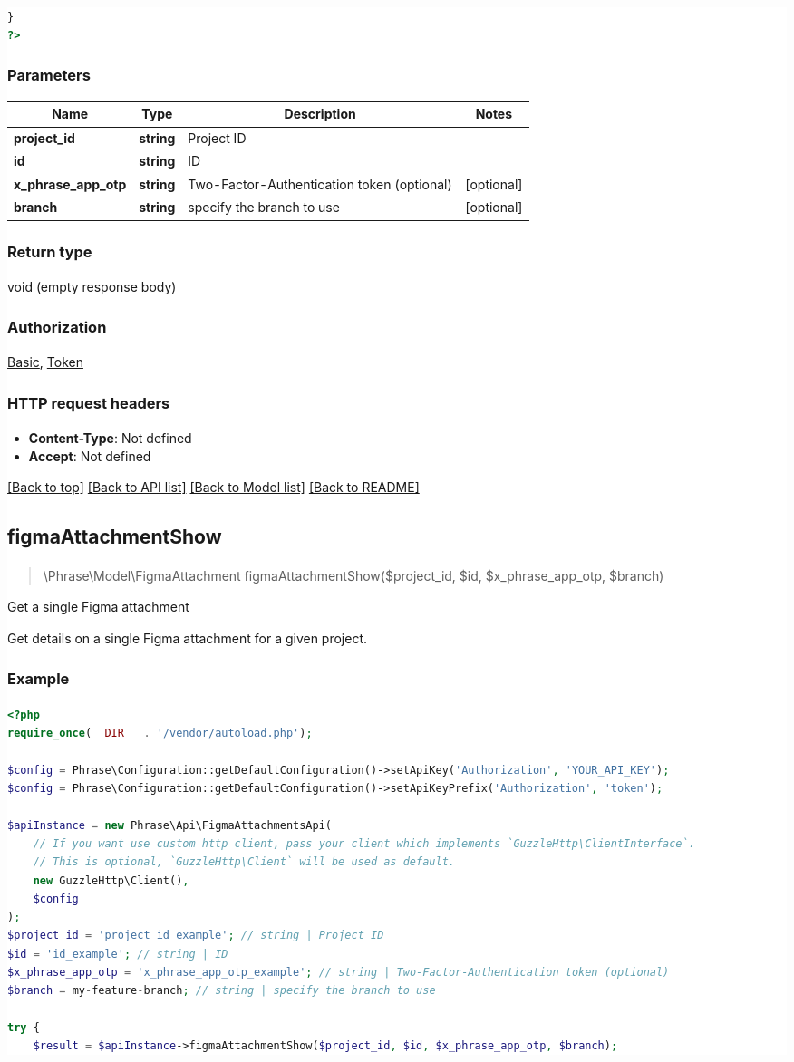 ```php
}
?>
```

### Parameters


Name | Type | Description  | Notes
------------- | ------------- | ------------- | -------------
 **project_id** | **string**| Project ID |
 **id** | **string**| ID |
 **x_phrase_app_otp** | **string**| Two-Factor-Authentication token (optional) | [optional]
 **branch** | **string**| specify the branch to use | [optional]

### Return type

void (empty response body)

### Authorization

[Basic](../../README.md#Basic), [Token](../../README.md#Token)

### HTTP request headers

- **Content-Type**: Not defined
- **Accept**: Not defined

[[Back to top]](#) [[Back to API list]](../../README.md#documentation-for-api-endpoints)
[[Back to Model list]](../../README.md#documentation-for-models)
[[Back to README]](../../README.md)


## figmaAttachmentShow

> \Phrase\Model\FigmaAttachment figmaAttachmentShow($project_id, $id, $x_phrase_app_otp, $branch)

Get a single Figma attachment

Get details on a single Figma attachment for a given project.

### Example

```php
<?php
require_once(__DIR__ . '/vendor/autoload.php');

$config = Phrase\Configuration::getDefaultConfiguration()->setApiKey('Authorization', 'YOUR_API_KEY');
$config = Phrase\Configuration::getDefaultConfiguration()->setApiKeyPrefix('Authorization', 'token');

$apiInstance = new Phrase\Api\FigmaAttachmentsApi(
    // If you want use custom http client, pass your client which implements `GuzzleHttp\ClientInterface`.
    // This is optional, `GuzzleHttp\Client` will be used as default.
    new GuzzleHttp\Client(),
    $config
);
$project_id = 'project_id_example'; // string | Project ID
$id = 'id_example'; // string | ID
$x_phrase_app_otp = 'x_phrase_app_otp_example'; // string | Two-Factor-Authentication token (optional)
$branch = my-feature-branch; // string | specify the branch to use

try {
    $result = $apiInstance->figmaAttachmentShow($project_id, $id, $x_phrase_app_otp, $branch);
```